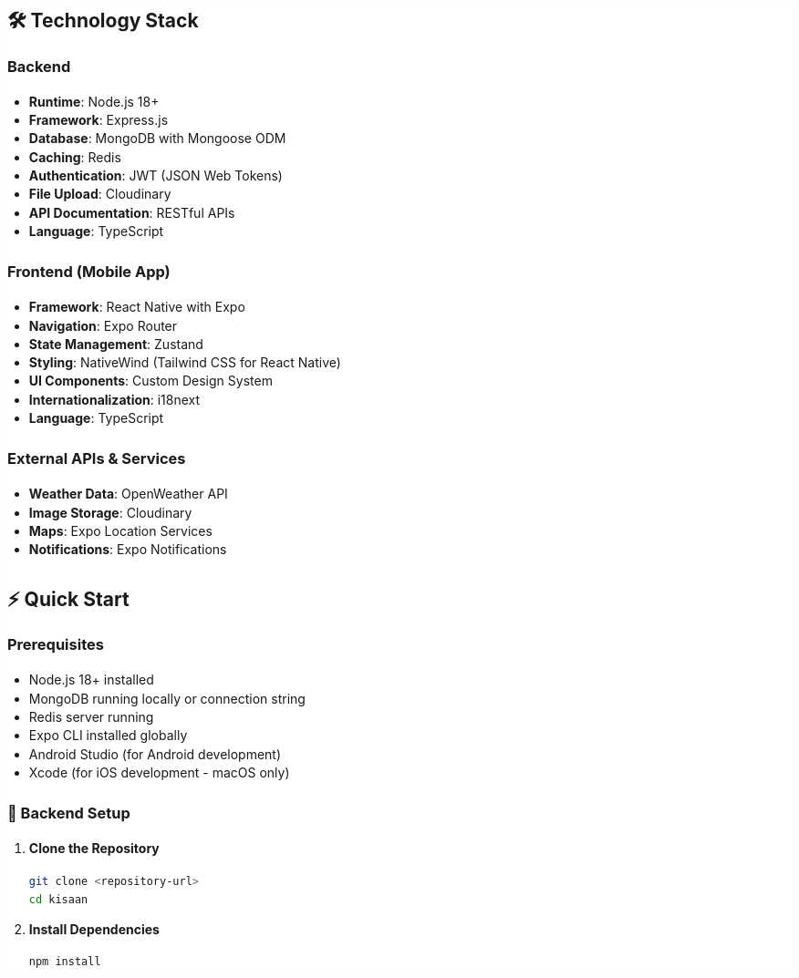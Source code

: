 ## 🛠️ Technology Stack

### Backend
- **Runtime**: Node.js 18+
- **Framework**: Express.js
- **Database**: MongoDB with Mongoose ODM
- **Caching**: Redis
- **Authentication**: JWT (JSON Web Tokens)
- **File Upload**: Cloudinary
- **API Documentation**: RESTful APIs
- **Language**: TypeScript

### Frontend (Mobile App)
- **Framework**: React Native with Expo
- **Navigation**: Expo Router
- **State Management**: Zustand
- **Styling**: NativeWind (Tailwind CSS for React Native)
- **UI Components**: Custom Design System
- **Internationalization**: i18next
- **Language**: TypeScript

### External APIs & Services
- **Weather Data**: OpenWeather API
- **Image Storage**: Cloudinary
- **Maps**: Expo Location Services
- **Notifications**: Expo Notifications

## ⚡ Quick Start

### Prerequisites
- Node.js 18+ installed
- MongoDB running locally or connection string
- Redis server running
- Expo CLI installed globally
- Android Studio (for Android development)
- Xcode (for iOS development - macOS only)

### 🔧 Backend Setup

1. **Clone the Repository**
   ```bash
   git clone <repository-url>
   cd kisaan
   ```

2. **Install Dependencies**
   ```bash
   npm install
   ```
